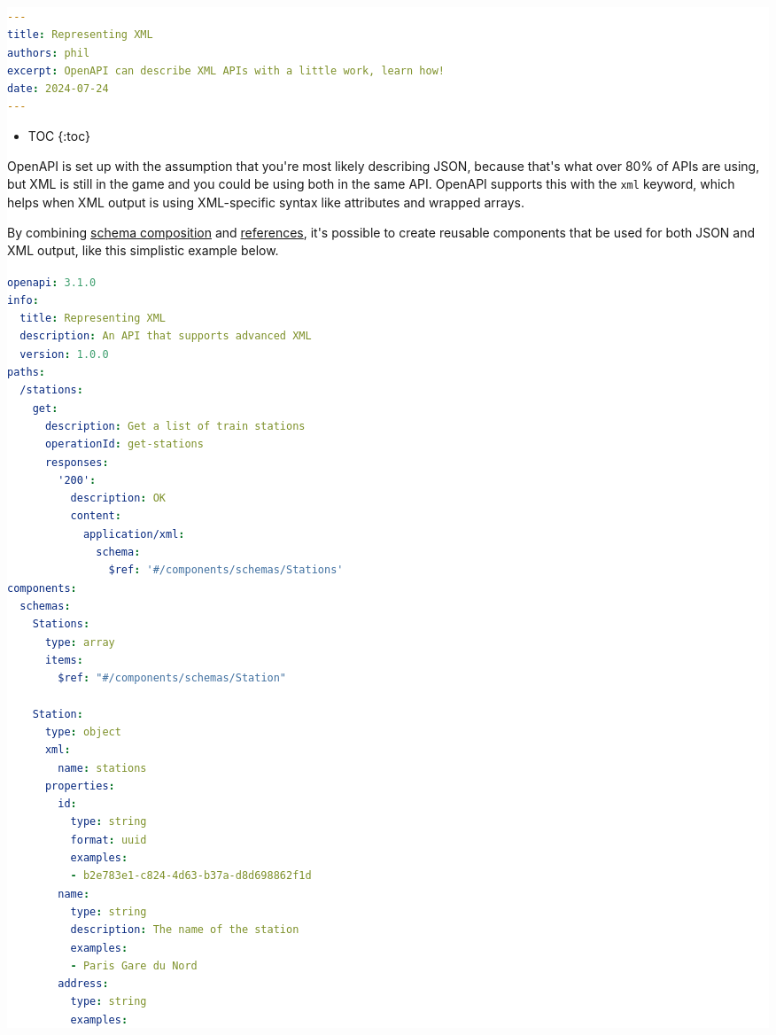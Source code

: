 ```yaml
---
title: Representing XML
authors: phil
excerpt: OpenAPI can describe XML APIs with a little work, learn how!
date: 2024-07-24
---
```


- TOC
{:toc}

OpenAPI is set up with the assumption that you're most likely describing JSON, because that's what over 80% of APIs are using, but XML is still in the game and you could be using both in the same API. OpenAPI supports this with the `xml` keyword, which helps when XML output is using XML-specific syntax like attributes and wrapped arrays.

By combining [schema composition](_guides/openapi/specification/v3.1/data-models/schema-composition.md) and [references](_guides/openapi/specification/v3.1/advanced/splitting-documents-with-ref.md), it's possible to create reusable components that be used for both JSON and XML output, like this simplistic example below.

```yaml
openapi: 3.1.0
info:
  title: Representing XML
  description: An API that supports advanced XML
  version: 1.0.0
paths:
  /stations:
    get:
      description: Get a list of train stations
      operationId: get-stations
      responses:
        '200':
          description: OK
          content:
            application/xml:
              schema:
                $ref: '#/components/schemas/Stations'
components:
  schemas:
    Stations:
      type: array
      items:
        $ref: "#/components/schemas/Station"

    Station:
      type: object
      xml:
        name: stations
      properties:
        id:
          type: string
          format: uuid
          examples:
          - b2e783e1-c824-4d63-b37a-d8d698862f1d
        name:
          type: string
          description: The name of the station
          examples:
          - Paris Gare du Nord
        address:
          type: string
          examples:
```